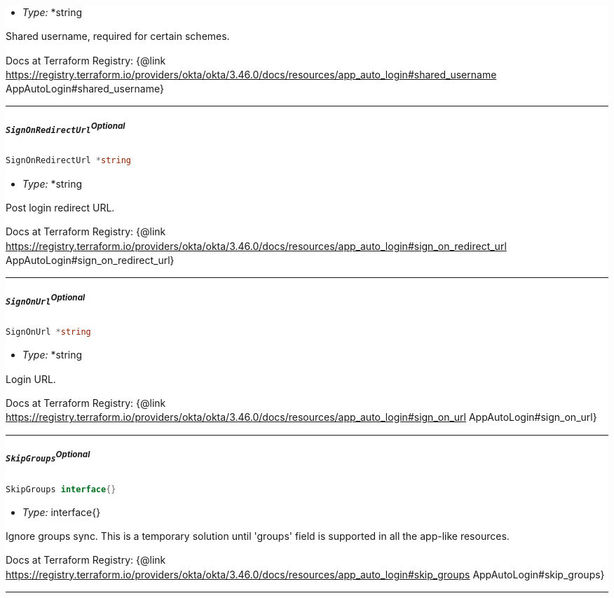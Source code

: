 - *Type:* *string

Shared username, required for certain schemes.

Docs at Terraform Registry: {@link https://registry.terraform.io/providers/okta/okta/3.46.0/docs/resources/app_auto_login#shared_username AppAutoLogin#shared_username}

---

##### `SignOnRedirectUrl`<sup>Optional</sup> <a name="SignOnRedirectUrl" id="@cdktf/provider-okta.appAutoLogin.AppAutoLoginConfig.property.signOnRedirectUrl"></a>

```go
SignOnRedirectUrl *string
```

- *Type:* *string

Post login redirect URL.

Docs at Terraform Registry: {@link https://registry.terraform.io/providers/okta/okta/3.46.0/docs/resources/app_auto_login#sign_on_redirect_url AppAutoLogin#sign_on_redirect_url}

---

##### `SignOnUrl`<sup>Optional</sup> <a name="SignOnUrl" id="@cdktf/provider-okta.appAutoLogin.AppAutoLoginConfig.property.signOnUrl"></a>

```go
SignOnUrl *string
```

- *Type:* *string

Login URL.

Docs at Terraform Registry: {@link https://registry.terraform.io/providers/okta/okta/3.46.0/docs/resources/app_auto_login#sign_on_url AppAutoLogin#sign_on_url}

---

##### `SkipGroups`<sup>Optional</sup> <a name="SkipGroups" id="@cdktf/provider-okta.appAutoLogin.AppAutoLoginConfig.property.skipGroups"></a>

```go
SkipGroups interface{}
```

- *Type:* interface{}

Ignore groups sync. This is a temporary solution until 'groups' field is supported in all the app-like resources.

Docs at Terraform Registry: {@link https://registry.terraform.io/providers/okta/okta/3.46.0/docs/resources/app_auto_login#skip_groups AppAutoLogin#skip_groups}

---
